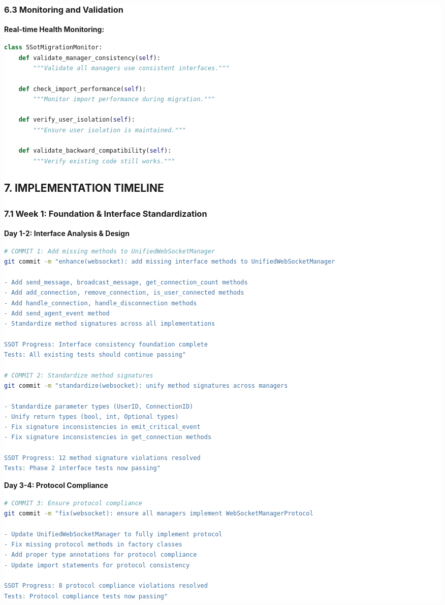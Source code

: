 ### 6.3 Monitoring and Validation

**Real-time Health Monitoring:**
```python
class SSotMigrationMonitor:
    def validate_manager_consistency(self):
        """Validate all managers use consistent interfaces."""
        
    def check_import_performance(self):
        """Monitor import performance during migration."""
        
    def verify_user_isolation(self):
        """Ensure user isolation is maintained."""
        
    def validate_backward_compatibility(self):
        """Verify existing code still works."""
```

## 7. IMPLEMENTATION TIMELINE

### 7.1 Week 1: Foundation & Interface Standardization

**Day 1-2: Interface Analysis & Design**
```bash
# COMMIT 1: Add missing methods to UnifiedWebSocketManager
git commit -m "enhance(websocket): add missing interface methods to UnifiedWebSocketManager

- Add send_message, broadcast_message, get_connection_count methods
- Add add_connection, remove_connection, is_user_connected methods  
- Add handle_connection, handle_disconnection methods
- Add send_agent_event method
- Standardize method signatures across all implementations

SSOT Progress: Interface consistency foundation complete
Tests: All existing tests should continue passing"

# COMMIT 2: Standardize method signatures
git commit -m "standardize(websocket): unify method signatures across managers

- Standardize parameter types (UserID, ConnectionID)
- Unify return types (bool, int, Optional types)
- Fix signature inconsistencies in emit_critical_event
- Fix signature inconsistencies in get_connection methods

SSOT Progress: 12 method signature violations resolved
Tests: Phase 2 interface tests now passing"
```

**Day 3-4: Protocol Compliance**
```bash
# COMMIT 3: Ensure protocol compliance
git commit -m "fix(websocket): ensure all managers implement WebSocketManagerProtocol

- Update UnifiedWebSocketManager to fully implement protocol
- Fix missing protocol methods in factory classes
- Add proper type annotations for protocol compliance
- Update import statements for protocol consistency

SSOT Progress: 8 protocol compliance violations resolved
Tests: Protocol compliance tests now passing"
```
